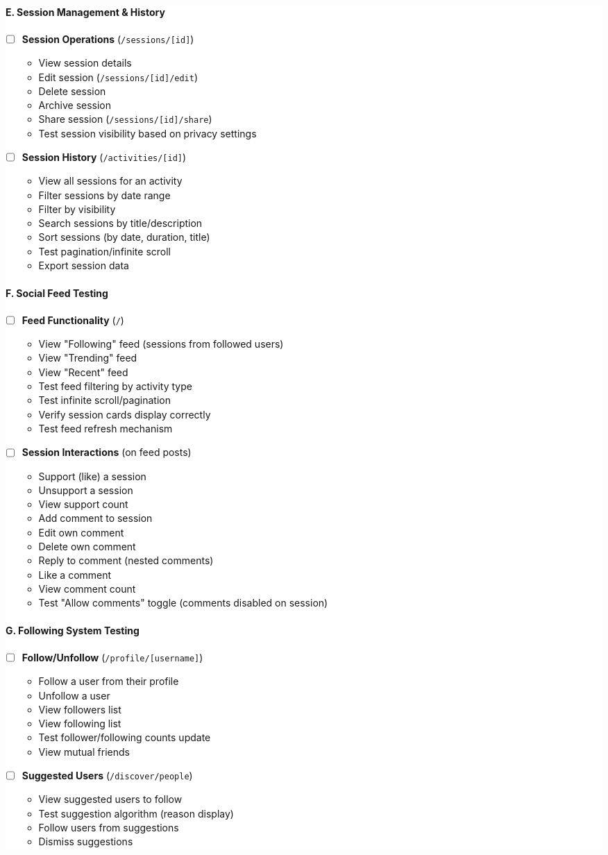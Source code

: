 #### E. Session Management & History

- [ ] **Session Operations** (`/sessions/[id]`)
  - View session details
  - Edit session (`/sessions/[id]/edit`)
  - Delete session
  - Archive session
  - Share session (`/sessions/[id]/share`)
  - Test session visibility based on privacy settings

- [ ] **Session History** (`/activities/[id]`)
  - View all sessions for an activity
  - Filter sessions by date range
  - Filter by visibility
  - Search sessions by title/description
  - Sort sessions (by date, duration, title)
  - Test pagination/infinite scroll
  - Export session data

#### F. Social Feed Testing

- [ ] **Feed Functionality** (`/`)
  - View "Following" feed (sessions from followed users)
  - View "Trending" feed
  - View "Recent" feed
  - Test feed filtering by activity type
  - Test infinite scroll/pagination
  - Verify session cards display correctly
  - Test feed refresh mechanism

- [ ] **Session Interactions** (on feed posts)
  - Support (like) a session
  - Unsupport a session
  - View support count
  - Add comment to session
  - Edit own comment
  - Delete own comment
  - Reply to comment (nested comments)
  - Like a comment
  - View comment count
  - Test "Allow comments" toggle (comments disabled on session)

#### G. Following System Testing

- [ ] **Follow/Unfollow** (`/profile/[username]`)
  - Follow a user from their profile
  - Unfollow a user
  - View followers list
  - View following list
  - Test follower/following counts update
  - View mutual friends

- [ ] **Suggested Users** (`/discover/people`)
  - View suggested users to follow
  - Test suggestion algorithm (reason display)
  - Follow users from suggestions
  - Dismiss suggestions
